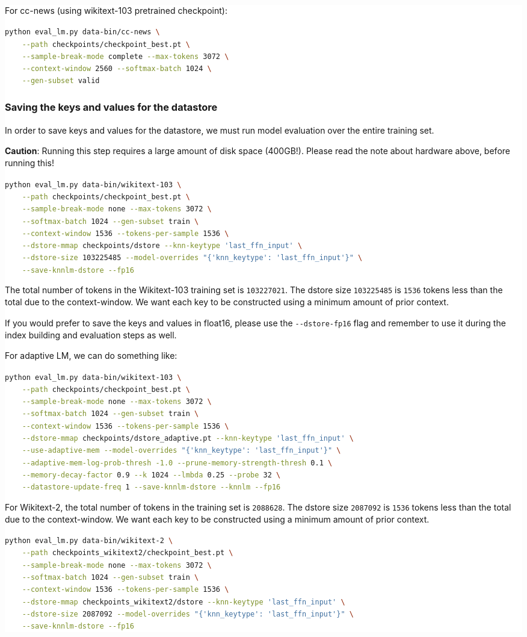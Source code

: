 For cc-news (using wikitext-103 pretrained checkpoint):

```bash
python eval_lm.py data-bin/cc-news \
    --path checkpoints/checkpoint_best.pt \
    --sample-break-mode complete --max-tokens 3072 \
    --context-window 2560 --softmax-batch 1024 \
    --gen-subset valid
```

### Saving the keys and values for the datastore

In order to save keys and values for the datastore, we must run model evaluation over the entire training set. 

**Caution**: Running this step requires a large amount of disk space (400GB!). Please read the note about hardware above, before running this! 

```bash
python eval_lm.py data-bin/wikitext-103 \
    --path checkpoints/checkpoint_best.pt \
    --sample-break-mode none --max-tokens 3072 \
    --softmax-batch 1024 --gen-subset train \
    --context-window 1536 --tokens-per-sample 1536 \
    --dstore-mmap checkpoints/dstore --knn-keytype 'last_ffn_input' \
    --dstore-size 103225485 --model-overrides "{'knn_keytype': 'last_ffn_input'}" \
    --save-knnlm-dstore --fp16
```

The total number of tokens in the Wikitext-103 training set is `103227021`. The dstore size `103225485` is `1536` tokens less than the total due to the context-window. We want each key to be constructed using a minimum amount of prior context.

If you would prefer to save the keys and values in float16, please use the `--dstore-fp16` flag and remember to use it during the index building and evaluation steps as well.

For adaptive LM, we can do something like:

```bash
python eval_lm.py data-bin/wikitext-103 \
    --path checkpoints/checkpoint_best.pt \
    --sample-break-mode none --max-tokens 3072 \
    --softmax-batch 1024 --gen-subset train \
    --context-window 1536 --tokens-per-sample 1536 \
    --dstore-mmap checkpoints/dstore_adaptive.pt --knn-keytype 'last_ffn_input' \
    --use-adaptive-mem --model-overrides "{'knn_keytype': 'last_ffn_input'}" \
    --adaptive-mem-log-prob-thresh -1.0 --prune-memory-strength-thresh 0.1 \
    --memory-decay-factor 0.9 --k 1024 --lmbda 0.25 --probe 32 \
    --datastore-update-freq 1 --save-knnlm-dstore --knnlm --fp16
```

For Wikitext-2, the total number of tokens in the training set is `2088628`. The dstore size `2087092` is `1536` tokens less than the total due to the context-window. We want each key to be constructed using a minimum amount of prior context.

```bash
python eval_lm.py data-bin/wikitext-2 \
    --path checkpoints_wikitext2/checkpoint_best.pt \
    --sample-break-mode none --max-tokens 3072 \
    --softmax-batch 1024 --gen-subset train \
    --context-window 1536 --tokens-per-sample 1536 \
    --dstore-mmap checkpoints_wikitext2/dstore --knn-keytype 'last_ffn_input' \
    --dstore-size 2087092 --model-overrides "{'knn_keytype': 'last_ffn_input'}" \
    --save-knnlm-dstore --fp16
```
